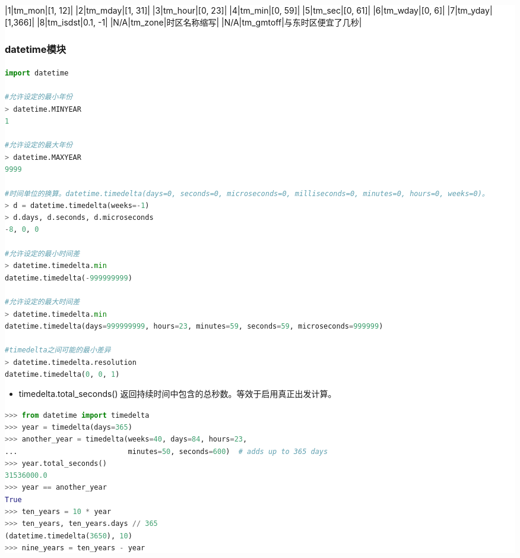 |1|tm_mon|[1, 12]|
|2|tm_mday|[1, 31]|
|3|tm_hour|[0, 23]|
|4|tm_min|[0, 59]|
|5|tm_sec|[0, 61]|
|6|tm_wday|[0, 6]|
|7|tm_yday|[1,366]|
|8|tm_isdst|0.1, -1|
|N/A|tm_zone|时区名称缩写|
|N/A|tm_gmtoff|与东时区便宜了几秒|
  
### datetime模块  

```python
import datetime

#允许设定的最小年份 
> datetime.MINYEAR
1 

#允许设定的最大年份
> datetime.MAXYEAR
9999

#时间单位的换算。datetime.timedelta(days=0, seconds=0, microseconds=0, milliseconds=0, minutes=0, hours=0, weeks=0)。
> d = datetime.timedelta(weeks=-1)
> d.days, d.seconds, d.microseconds
-8, 0, 0

#允许设定的最小时间差
> datetime.timedelta.min
datetime.timedelta(-999999999)

#允许设定的最大时间差
> datetime.timedelta.min
datetime.timedelta(days=999999999, hours=23, minutes=59, seconds=59, microseconds=999999)

#timedelta之间可能的最小差异
> datetime.timedelta.resolution
datetime.timedelta(0, 0, 1)
```
  
* timedelta.total_seconds()  返回持续时间中包含的总秒数。等效于启用真正出发计算。  

```python
>>> from datetime import timedelta
>>> year = timedelta(days=365)
>>> another_year = timedelta(weeks=40, days=84, hours=23,
...                          minutes=50, seconds=600)  # adds up to 365 days
>>> year.total_seconds()
31536000.0
>>> year == another_year
True
>>> ten_years = 10 * year
>>> ten_years, ten_years.days // 365
(datetime.timedelta(3650), 10)
>>> nine_years = ten_years - year
```